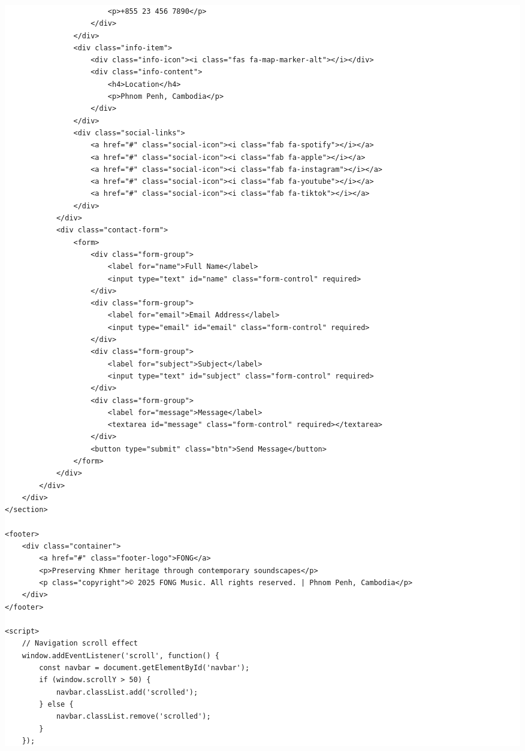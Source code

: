                             <p>+855 23 456 7890</p>
                        </div>
                    </div>
                    <div class="info-item">
                        <div class="info-icon"><i class="fas fa-map-marker-alt"></i></div>
                        <div class="info-content">
                            <h4>Location</h4>
                            <p>Phnom Penh, Cambodia</p>
                        </div>
                    </div>
                    <div class="social-links">
                        <a href="#" class="social-icon"><i class="fab fa-spotify"></i></a>
                        <a href="#" class="social-icon"><i class="fab fa-apple"></i></a>
                        <a href="#" class="social-icon"><i class="fab fa-instagram"></i></a>
                        <a href="#" class="social-icon"><i class="fab fa-youtube"></i></a>
                        <a href="#" class="social-icon"><i class="fab fa-tiktok"></i></a>
                    </div>
                </div>
                <div class="contact-form">
                    <form>
                        <div class="form-group">
                            <label for="name">Full Name</label>
                            <input type="text" id="name" class="form-control" required>
                        </div>
                        <div class="form-group">
                            <label for="email">Email Address</label>
                            <input type="email" id="email" class="form-control" required>
                        </div>
                        <div class="form-group">
                            <label for="subject">Subject</label>
                            <input type="text" id="subject" class="form-control" required>
                        </div>
                        <div class="form-group">
                            <label for="message">Message</label>
                            <textarea id="message" class="form-control" required></textarea>
                        </div>
                        <button type="submit" class="btn">Send Message</button>
                    </form>
                </div>
            </div>
        </div>
    </section>

    <footer>
        <div class="container">
            <a href="#" class="footer-logo">FONG</a>
            <p>Preserving Khmer heritage through contemporary soundscapes</p>
            <p class="copyright">© 2025 FONG Music. All rights reserved. | Phnom Penh, Cambodia</p>
        </div>
    </footer>

    <script>
        // Navigation scroll effect
        window.addEventListener('scroll', function() {
            const navbar = document.getElementById('navbar');
            if (window.scrollY > 50) {
                navbar.classList.add('scrolled');
            } else {
                navbar.classList.remove('scrolled');
            }
        });
